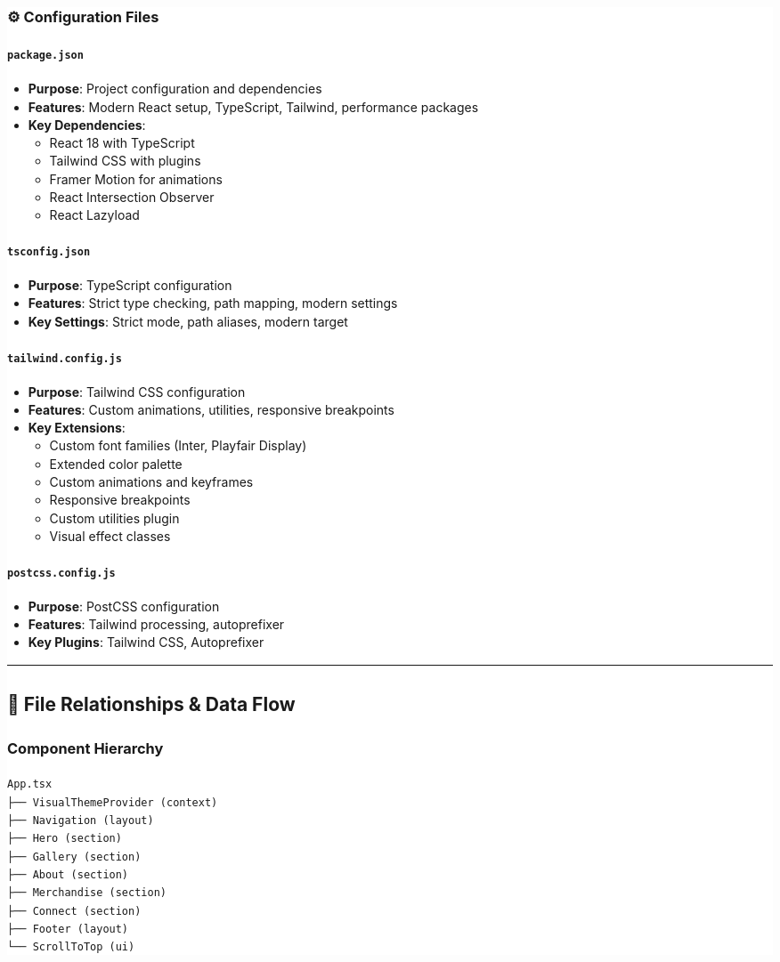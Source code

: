 ### **⚙️ Configuration Files**

#### **`package.json`**
- **Purpose**: Project configuration and dependencies
- **Features**: Modern React setup, TypeScript, Tailwind, performance packages
- **Key Dependencies**:
  - React 18 with TypeScript
  - Tailwind CSS with plugins
  - Framer Motion for animations
  - React Intersection Observer
  - React Lazyload

#### **`tsconfig.json`**
- **Purpose**: TypeScript configuration
- **Features**: Strict type checking, path mapping, modern settings
- **Key Settings**: Strict mode, path aliases, modern target

#### **`tailwind.config.js`**
- **Purpose**: Tailwind CSS configuration
- **Features**: Custom animations, utilities, responsive breakpoints
- **Key Extensions**:
  - Custom font families (Inter, Playfair Display)
  - Extended color palette
  - Custom animations and keyframes
  - Responsive breakpoints
  - Custom utilities plugin
  - Visual effect classes

#### **`postcss.config.js`**
- **Purpose**: PostCSS configuration
- **Features**: Tailwind processing, autoprefixer
- **Key Plugins**: Tailwind CSS, Autoprefixer

---

## 🎯 **File Relationships & Data Flow**

### **Component Hierarchy**
```
App.tsx
├── VisualThemeProvider (context)
├── Navigation (layout)
├── Hero (section)
├── Gallery (section)
├── About (section) 
├── Merchandise (section)
├── Connect (section)
├── Footer (layout)
└── ScrollToTop (ui)
```
